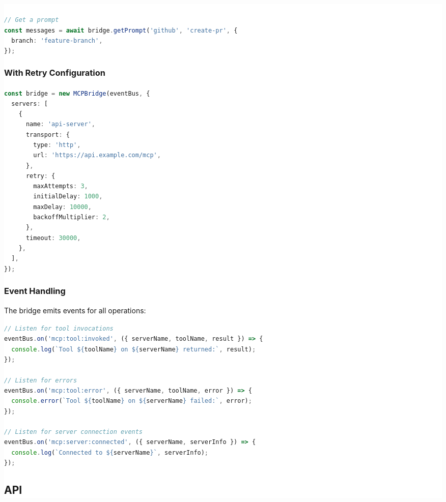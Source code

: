 ```typescript

// Get a prompt
const messages = await bridge.getPrompt('github', 'create-pr', {
  branch: 'feature-branch',
});
```

### With Retry Configuration

```typescript
const bridge = new MCPBridge(eventBus, {
  servers: [
    {
      name: 'api-server',
      transport: {
        type: 'http',
        url: 'https://api.example.com/mcp',
      },
      retry: {
        maxAttempts: 3,
        initialDelay: 1000,
        maxDelay: 10000,
        backoffMultiplier: 2,
      },
      timeout: 30000,
    },
  ],
});
```

### Event Handling

The bridge emits events for all operations:

```typescript
// Listen for tool invocations
eventBus.on('mcp:tool:invoked', ({ serverName, toolName, result }) => {
  console.log(`Tool ${toolName} on ${serverName} returned:`, result);
});

// Listen for errors
eventBus.on('mcp:tool:error', ({ serverName, toolName, error }) => {
  console.error(`Tool ${toolName} on ${serverName} failed:`, error);
});

// Listen for server connection events
eventBus.on('mcp:server:connected', ({ serverName, serverInfo }) => {
  console.log(`Connected to ${serverName}`, serverInfo);
});
```

## API
